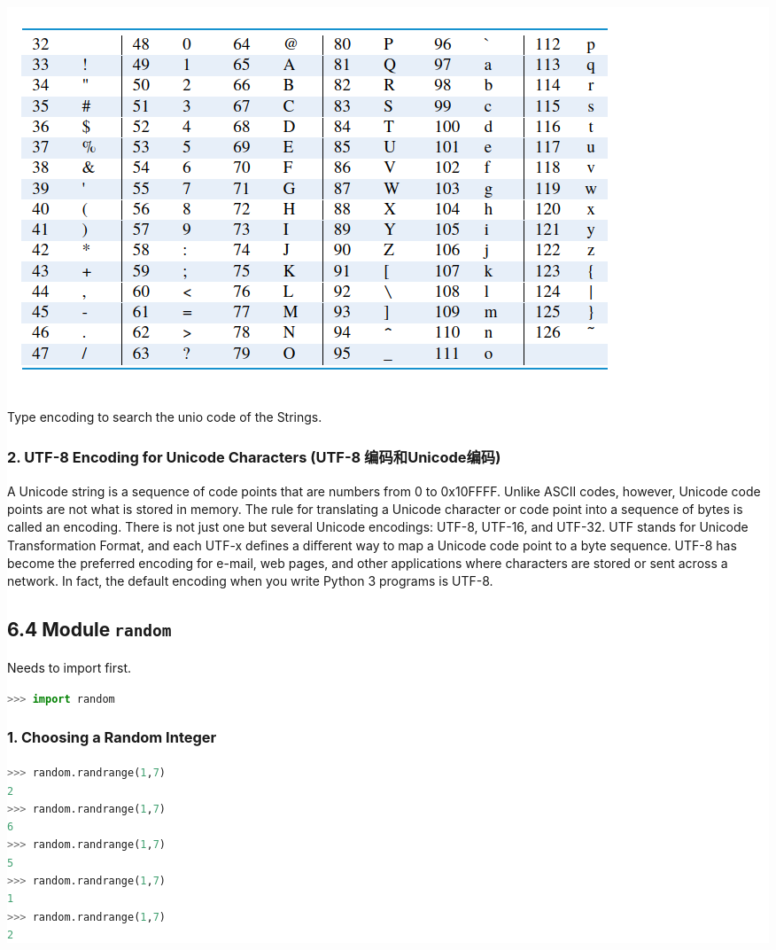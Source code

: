 ![{AC446684-CCD9-4B97-BA54-A981E19161EC}](./Py_Notes_1.attachments/{AC446684-CCD9-4B97-BA54-A981E19161EC}.png)

Type encoding to search the unio code of the Strings.

### 2. UTF-8 Encoding for Unicode Characters (UTF-8 编码和Unicode编码)

A Unicode string is a sequence of code points that are numbers from 0 to 0x10FFFF. Unlike ASCII codes, however, Unicode code points are not what is stored in memory. The rule for translating a Unicode character or code point into a sequence of bytes is called an encoding.
There is not just one but several Unicode encodings: UTF-8, UTF-16, and UTF-32. UTF stands for Unicode Transformation Format, and each UTF-x deﬁnes a diﬀerent way to map a Unicode code point to a byte sequence. UTF-8 has become the preferred encoding for e-mail, web pages, and other applications where characters are stored or sent across a network. In fact, the default encoding when you write Python 3 programs is UTF-8.

## 6.4 Module `random`

Needs to import first.

```python
>>> import random
```

### 1. Choosing a Random Integer

```python
>>> random.randrange(1,7)
2
>>> random.randrange(1,7)
6
>>> random.randrange(1,7)
5
>>> random.randrange(1,7)
1
>>> random.randrange(1,7)
2
```
